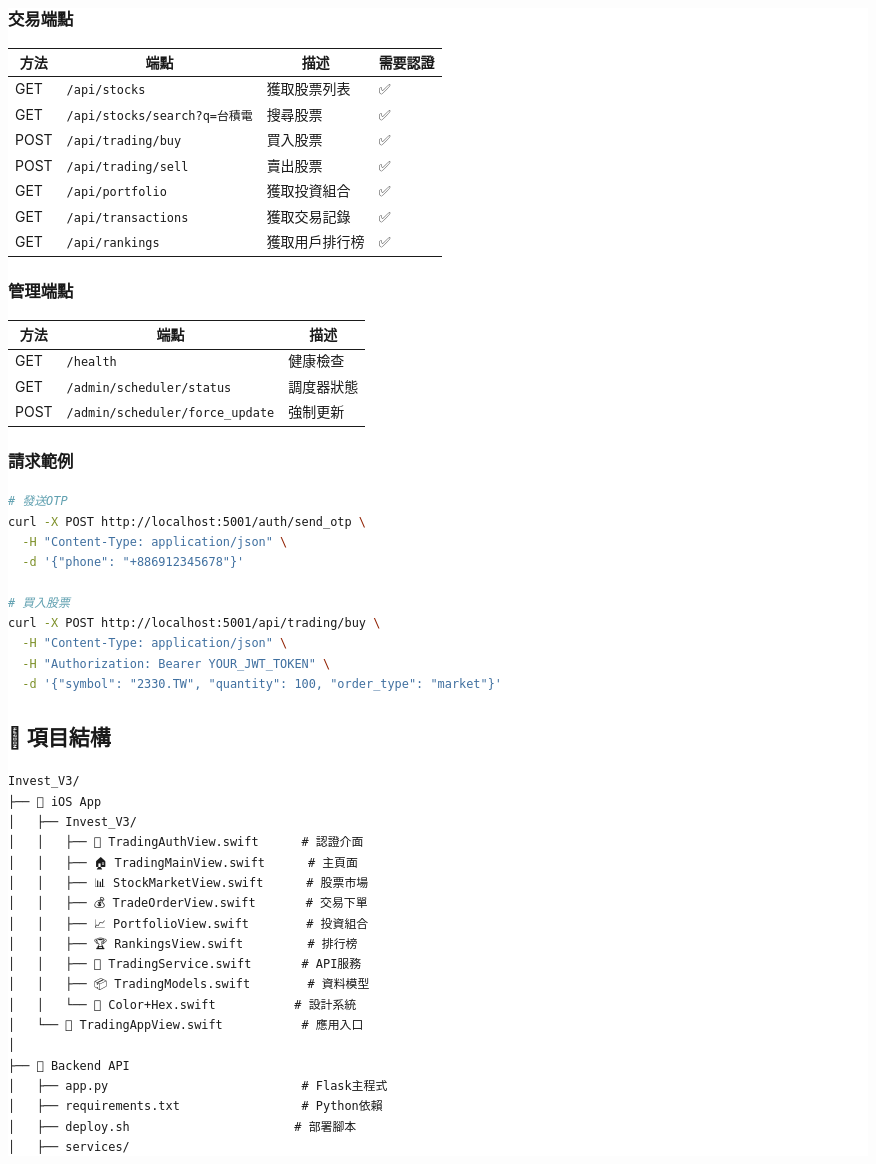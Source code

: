 ### 交易端點

| 方法 | 端點 | 描述 | 需要認證 |
|------|------|------|----------|
| GET | `/api/stocks` | 獲取股票列表 | ✅ |
| GET | `/api/stocks/search?q=台積電` | 搜尋股票 | ✅ |
| POST | `/api/trading/buy` | 買入股票 | ✅ |
| POST | `/api/trading/sell` | 賣出股票 | ✅ |
| GET | `/api/portfolio` | 獲取投資組合 | ✅ |
| GET | `/api/transactions` | 獲取交易記錄 | ✅ |
| GET | `/api/rankings` | 獲取用戶排行榜 | ✅ |

### 管理端點

| 方法 | 端點 | 描述 |
|------|------|------|
| GET | `/health` | 健康檢查 |
| GET | `/admin/scheduler/status` | 調度器狀態 |
| POST | `/admin/scheduler/force_update` | 強制更新 |

### 請求範例

```bash
# 發送OTP
curl -X POST http://localhost:5001/auth/send_otp \
  -H "Content-Type: application/json" \
  -d '{"phone": "+886912345678"}'

# 買入股票
curl -X POST http://localhost:5001/api/trading/buy \
  -H "Content-Type: application/json" \
  -H "Authorization: Bearer YOUR_JWT_TOKEN" \
  -d '{"symbol": "2330.TW", "quantity": 100, "order_type": "market"}'
```

## 📁 項目結構

```
Invest_V3/
├── 📱 iOS App
│   ├── Invest_V3/
│   │   ├── 🔐 TradingAuthView.swift      # 認證介面
│   │   ├── 🏠 TradingMainView.swift      # 主頁面
│   │   ├── 📊 StockMarketView.swift      # 股票市場
│   │   ├── 💰 TradeOrderView.swift       # 交易下單
│   │   ├── 📈 PortfolioView.swift        # 投資組合
│   │   ├── 🏆 RankingsView.swift         # 排行榜
│   │   ├── 🔧 TradingService.swift       # API服務
│   │   ├── 📦 TradingModels.swift        # 資料模型
│   │   └── 🎨 Color+Hex.swift           # 設計系統
│   └── 📄 TradingAppView.swift           # 應用入口
│
├── 🚀 Backend API
│   ├── app.py                           # Flask主程式
│   ├── requirements.txt                 # Python依賴
│   ├── deploy.sh                       # 部署腳本
│   ├── services/
```